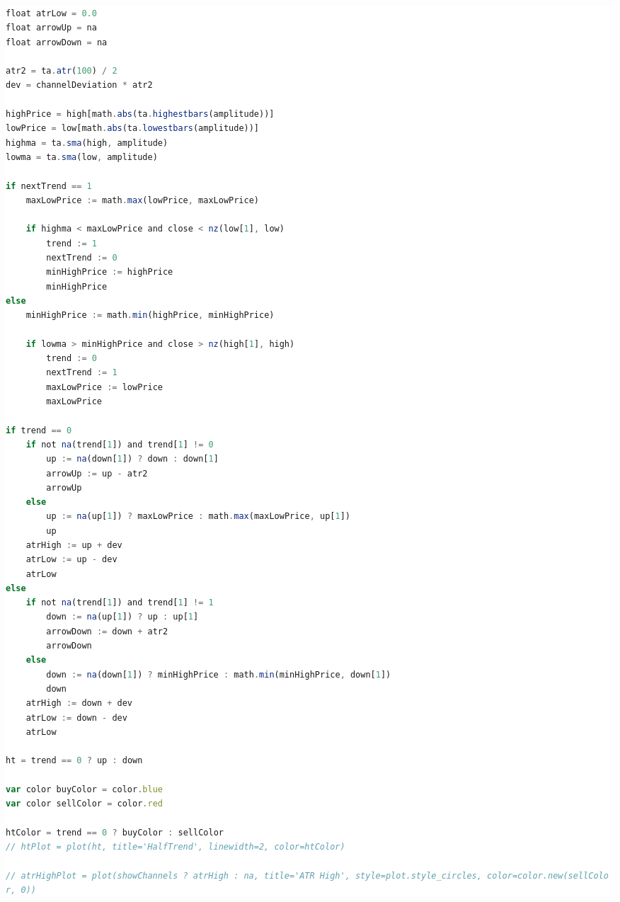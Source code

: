 ``` javascript
float atrLow = 0.0
float arrowUp = na
float arrowDown = na

atr2 = ta.atr(100) / 2
dev = channelDeviation * atr2

highPrice = high[math.abs(ta.highestbars(amplitude))]
lowPrice = low[math.abs(ta.lowestbars(amplitude))]
highma = ta.sma(high, amplitude)
lowma = ta.sma(low, amplitude)

if nextTrend == 1
    maxLowPrice := math.max(lowPrice, maxLowPrice)

    if highma < maxLowPrice and close < nz(low[1], low)
        trend := 1
        nextTrend := 0
        minHighPrice := highPrice
        minHighPrice
else
    minHighPrice := math.min(highPrice, minHighPrice)

    if lowma > minHighPrice and close > nz(high[1], high)
        trend := 0
        nextTrend := 1
        maxLowPrice := lowPrice
        maxLowPrice

if trend == 0
    if not na(trend[1]) and trend[1] != 0
        up := na(down[1]) ? down : down[1]
        arrowUp := up - atr2
        arrowUp
    else
        up := na(up[1]) ? maxLowPrice : math.max(maxLowPrice, up[1])
        up
    atrHigh := up + dev
    atrLow := up - dev
    atrLow
else
    if not na(trend[1]) and trend[1] != 1
        down := na(up[1]) ? up : up[1]
        arrowDown := down + atr2
        arrowDown
    else
        down := na(down[1]) ? minHighPrice : math.min(minHighPrice, down[1])
        down
    atrHigh := down + dev
    atrLow := down - dev
    atrLow

ht = trend == 0 ? up : down

var color buyColor = color.blue
var color sellColor = color.red

htColor = trend == 0 ? buyColor : sellColor
// htPlot = plot(ht, title='HalfTrend', linewidth=2, color=htColor)

// atrHighPlot = plot(showChannels ? atrHigh : na, title='ATR High', style=plot.style_circles, color=color.new(sellColor, 0))
```